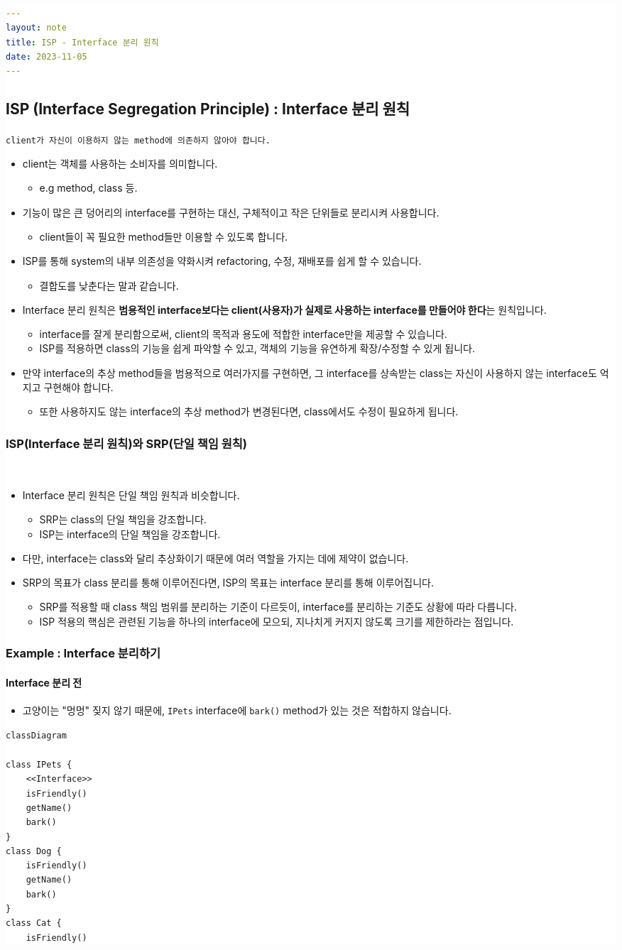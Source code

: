 ```yaml
---
layout: note
title: ISP - Interface 분리 원칙
date: 2023-11-05
---
```





## ISP (Interface Segregation Principle) : Interface 분리 원칙

```txt
client가 자신이 이용하지 않는 method에 의존하지 않아야 합니다.
```

- client는 객체를 사용하는 소비자를 의미합니다.
    - e.g method, class 등.

- 기능이 많은 큰 덩어리의 interface를 구현하는 대신, 구체적이고 작은 단위들로 분리시켜 사용합니다.
    - client들이 꼭 필요한 method들만 이용할 수 있도록 합니다.

- ISP를 통해 system의 내부 의존성을 약화시켜 refactoring, 수정, 재배포를 쉽게 할 수 있습니다.
    - 결합도를 낮춘다는 말과 같습니다.
    

- Interface 분리 원칙은 **범용적인 interface보다는 client(사용자)가 실제로 사용하는 interface를 만들어야 한다**는 원칙입니다.
    - interface를 잘게 분리함으로써, client의 목적과 용도에 적합한 interface만을 제공할 수 있습니다.
    - ISP를 적용하면 class의 기능을 쉽게 파악할 수 있고, 객체의 기능을 유연하게 확장/수정할 수 있게 됩니다.

- 만약 interface의 추상 method들을 범용적으로 여러가지를 구현하면, 그 interface를 상속받는 class는 자신이 사용하지 않는 interface도 억지고 구현해야 합니다.
    - 또한 사용하지도 않는 interface의 추상 method가 변경된다면, class에서도 수정이 필요하게 됩니다.


### ISP(Interface 분리 원칙)와 SRP(단일 책임 원칙)
 
- Interface 분리 원칙은 단일 책임 원칙과 비슷합니다.
    - SRP는 class의 단일 책임을 강조합니다.
    - ISP는 interface의 단일 책임을 강조합니다.

- 다만, interface는 class와 달리 추상화이기 때문에 여러 역할을 가지는 데에 제약이 없습니다.

- SRP의 목표가 class 분리를 통해 이루어진다면, ISP의 목표는 interface 분리를 통해 이루어집니다.
    - SRP를 적용할 때 class 책임 범위를 분리하는 기준이 다르듯이, interface를 분리하는 기준도 상황에 따라 다릅니다.
    - ISP 적용의 핵심은 관련된 기능을 하나의 interface에 모으되, 지나치게 커지지 않도록 크기를 제한하라는 점입니다.


### Example : Interface 분리하기

#### Interface 분리 전

- 고양이는 "멍멍" 짖지 않기 때문에, `IPets` interface에 `bark()` method가 있는 것은 적합하지 않습니다.

```mermaid
classDiagram

class IPets {
    <<Interface>>
    isFriendly()
    getName()
    bark()
}
class Dog {
    isFriendly()
    getName()
    bark()
}
class Cat {
    isFriendly()
```